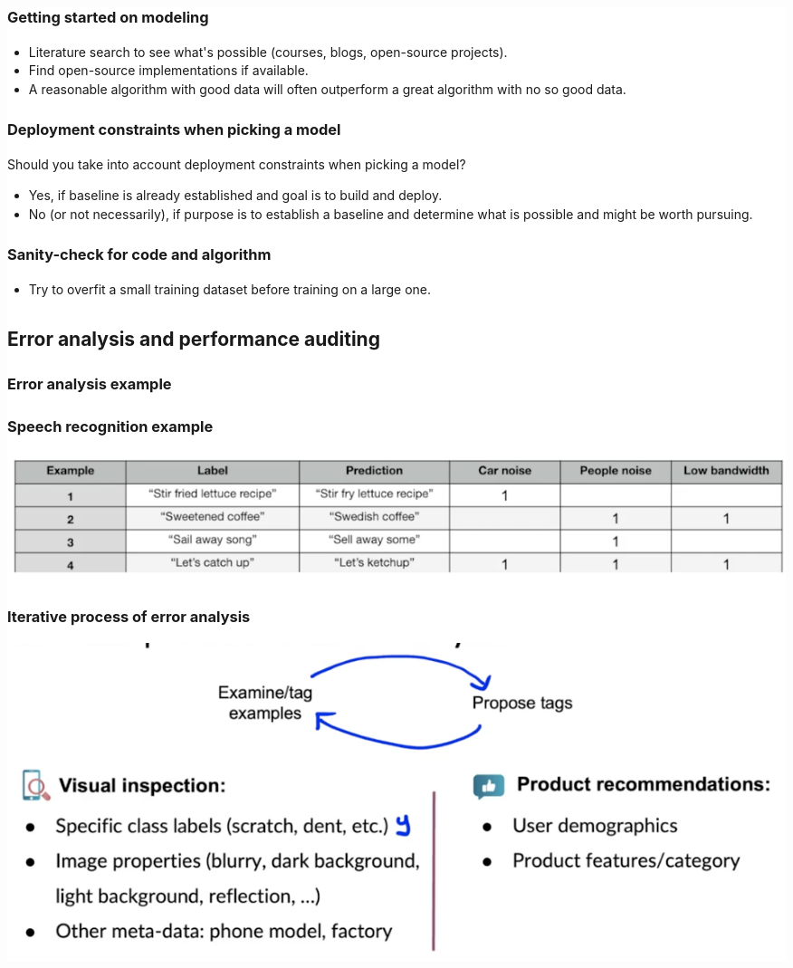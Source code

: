 ### Getting started on modeling

- Literature search to see what's possible (courses, blogs, open-source projects).
- Find open-source implementations if available.
- A reasonable algorithm with good data will often outperform a great algorithm with no so good data.

### Deployment constraints when picking a model

Should you take into account deployment constraints when picking a model?

- Yes, if baseline is already established and goal is to build and deploy.
- No (or not necessarily), if purpose is to establish a baseline and determine what is possible and might be worth pursuing.

### Sanity-check for code and algorithm

- Try to overfit a small training dataset before training on a large one.

## Error analysis and performance auditing

### Error analysis example

### Speech recognition example

![Notes%20for%20Introduction%20to%20Machine%20Learning%20in%20Prod%2055eeb7a65b57401ba9ba2321757b925b/Untitled%2010.png](Notes%20for%20Introduction%20to%20Machine%20Learning%20in%20Prod%2055eeb7a65b57401ba9ba2321757b925b/Untitled%2010.png)

### Iterative process of error analysis

![Notes%20for%20Introduction%20to%20Machine%20Learning%20in%20Prod%2055eeb7a65b57401ba9ba2321757b925b/Untitled%2011.png](Notes%20for%20Introduction%20to%20Machine%20Learning%20in%20Prod%2055eeb7a65b57401ba9ba2321757b925b/Untitled%2011.png)
